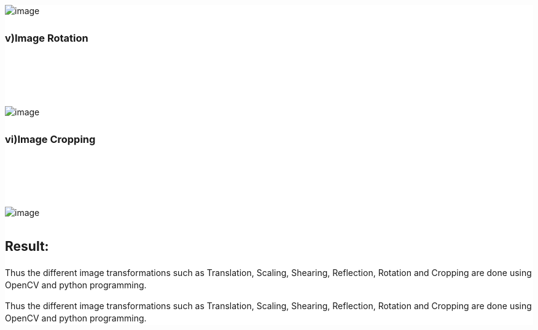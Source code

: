 <img width="960" height="526" alt="image" src="https://github.com/user-attachments/assets/2b481bd9-775b-4449-9b5a-53e78c0bed17" />



### v)Image Rotation
<br>
<br>
<br>
<br>
<img width="902" height="497" alt="image" src="https://github.com/user-attachments/assets/fbb69bca-aa5a-413b-bb46-8ed0bcc3c184" />



### vi)Image Cropping
<br>
<br>
<br>
<br>
<img width="882" height="671" alt="image" src="https://github.com/user-attachments/assets/d1e78c8f-21b4-479a-b5eb-025efe8130a7" />




## Result: 
Thus the different image transformations such as Translation, Scaling, Shearing, Reflection, Rotation and Cropping are done using OpenCV and python programming.

Thus the different image transformations such as Translation, Scaling, Shearing, Reflection, Rotation and Cropping are done using OpenCV and python programming.
